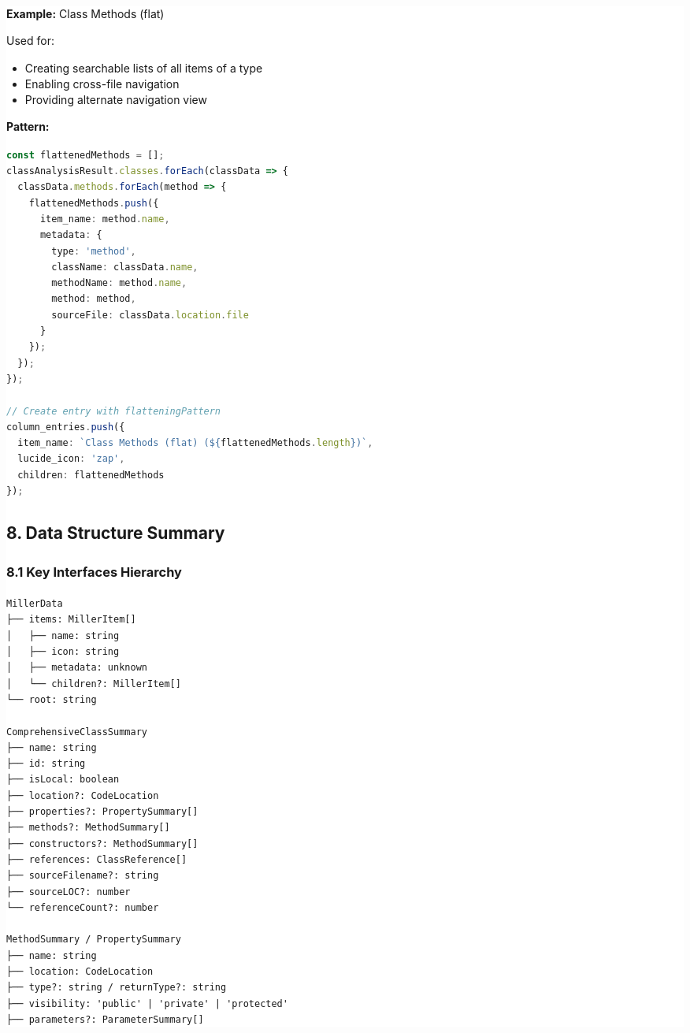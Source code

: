 **Example:** Class Methods (flat)

Used for:
- Creating searchable lists of all items of a type
- Enabling cross-file navigation
- Providing alternate navigation view

**Pattern:**
```typescript
const flattenedMethods = [];
classAnalysisResult.classes.forEach(classData => {
  classData.methods.forEach(method => {
    flattenedMethods.push({
      item_name: method.name,
      metadata: {
        type: 'method',
        className: classData.name,
        methodName: method.name,
        method: method,
        sourceFile: classData.location.file
      }
    });
  });
});

// Create entry with flatteningPattern
column_entries.push({
  item_name: `Class Methods (flat) (${flattenedMethods.length})`,
  lucide_icon: 'zap',
  children: flattenedMethods
});
```

## 8. Data Structure Summary

### 8.1 Key Interfaces Hierarchy

```
MillerData
├── items: MillerItem[]
│   ├── name: string
│   ├── icon: string
│   ├── metadata: unknown
│   └── children?: MillerItem[]
└── root: string

ComprehensiveClassSummary
├── name: string
├── id: string
├── isLocal: boolean
├── location?: CodeLocation
├── properties?: PropertySummary[]
├── methods?: MethodSummary[]
├── constructors?: MethodSummary[]
├── references: ClassReference[]
├── sourceFilename?: string
├── sourceLOC?: number
└── referenceCount?: number

MethodSummary / PropertySummary
├── name: string
├── location: CodeLocation
├── type?: string / returnType?: string
├── visibility: 'public' | 'private' | 'protected'
├── parameters?: ParameterSummary[]
```